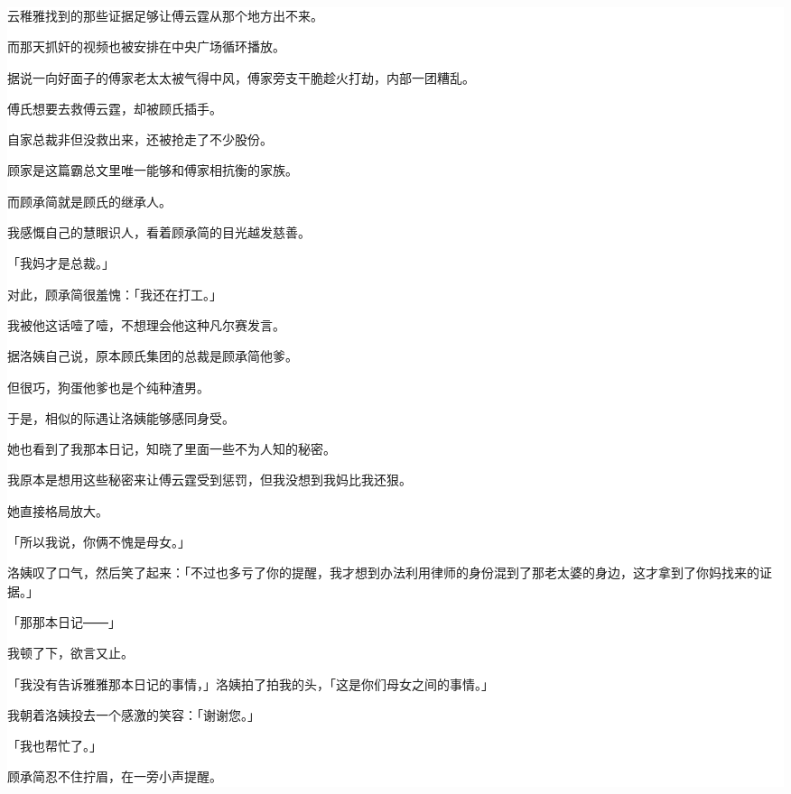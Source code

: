 云稚雅找到的那些证据足够让傅云霆从那个地方出不来。


而那天抓奸的视频也被安排在中央广场循环播放。


据说一向好面子的傅家老太太被气得中风，傅家旁支干脆趁火打劫，内部一团糟乱。


傅氏想要去救傅云霆，却被顾氏插手。


自家总裁非但没救出来，还被抢走了不少股份。


顾家是这篇霸总文里唯一能够和傅家相抗衡的家族。


而顾承简就是顾氏的继承人。


我感慨自己的慧眼识人，看着顾承简的目光越发慈善。


「我妈才是总裁。」


对此，顾承简很羞愧：「我还在打工。」


我被他这话噎了噎，不想理会他这种凡尔赛发言。


据洛姨自己说，原本顾氏集团的总裁是顾承简他爹。


但很巧，狗蛋他爹也是个纯种渣男。


于是，相似的际遇让洛姨能够感同身受。


她也看到了我那本日记，知晓了里面一些不为人知的秘密。


我原本是想用这些秘密来让傅云霆受到惩罚，但我没想到我妈比我还狠。


她直接格局放大。


「所以我说，你俩不愧是母女。」


洛姨叹了口气，然后笑了起来：「不过也多亏了你的提醒，我才想到办法利用律师的身份混到了那老太婆的身边，这才拿到了你妈找来的证据。」


「那那本日记——」


我顿了下，欲言又止。


「我没有告诉雅雅那本日记的事情，」洛姨拍了拍我的头，「这是你们母女之间的事情。」


我朝着洛姨投去一个感激的笑容：「谢谢您。」


「我也帮忙了。」


顾承简忍不住拧眉，在一旁小声提醒。
